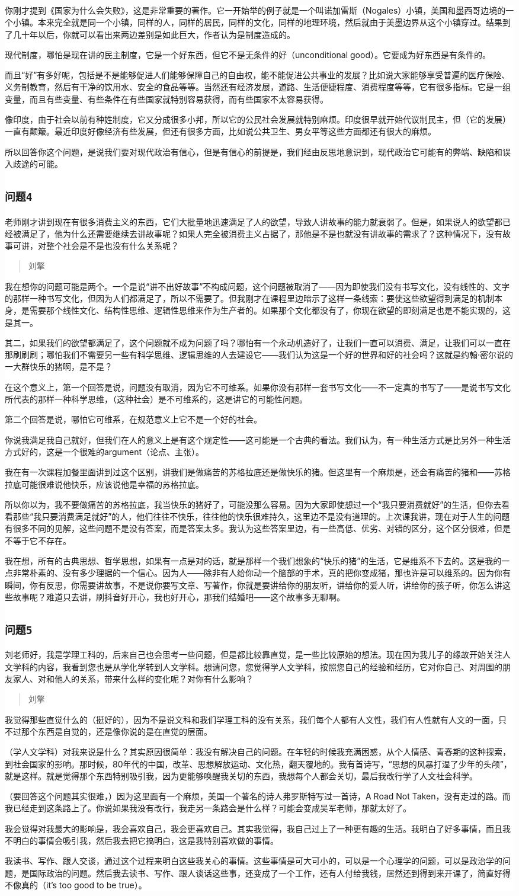 你刚才提到《国家为什么会失败》，这是非常重要的著作。它一开始举的例子就是一个叫诺加雷斯（Nogales）小镇，美国和墨西哥边境的一个小镇。本来完全就是同一个小镇，同样的人，同样的居民，同样的文化，同样的地理环境，然后就由于美墨边界从这个小镇穿过。结果到了几十年以后，你就可以看出来两边差别是如此巨大，作者认为是制度造成的。

现代制度，哪怕是现在讲的民主制度，它是一个好东西，但它不是无条件的好（unconditional good）。它要成为好东西是有条件的。

而且“好”有多好呢，包括是不是能够促进人们能够保障自己的自由权，能不能促进公共事业的发展？比如说大家能够享受普遍的医疗保险、义务制教育，然后有干净的饮用水、安全的食品等等。当然还有经济发展，道路、生活便捷程度、消费程度等等，它有很多指标。它是一组变量，而且有些变量、有些条件在有些国家就特别容易获得，而有些国家不太容易获得。

像印度，由于社会以前有种姓制度，它又分成很多小邦，所以它的公民社会发展就特别麻烦。印度很早就开始代议制民主，但（它的发展）一直有颠簸。最近印度好像经济有些发展，但还有很多方面，比如说公共卫生、男女平等这些方面都还有很大的麻烦。

所以回答你这个问题，是说我们要对现代政治有信心，但是有信心的前提是，我们经由反思地意识到，现代政治它可能有的弊端、缺陷和误入歧途的可能。

## `问题4`

老师刚才讲到现在有很多消费主义的东西，它们大批量地迅速满足了人的欲望，导致人讲故事的能力就衰弱了。但是，如果说人的欲望都已经被满足了，他为什么还需要继续去讲故事呢？如果人完全被消费主义占据了，那他是不是也就没有讲故事的需求了？这种情况下，没有故事可讲，对整个社会是不是也没有什么关系呢？

> 刘擎

我在想你的问题可能是两个。一个是说“讲不出好故事”不构成问题，这个问题被取消了——因为即使我们没有书写文化，没有线性的、文字的那样一种书写文化，但因为人们都满足了，所以不需要了。但我刚才在课程里边暗示了这样一条线索：要使这些欲望得到满足的机制本身，是需要那个线性文化、结构性思维、逻辑性思维来作为生产者的。如果那个文化都没有了，你现在欲望的即刻满足也是不能实现的，这是其一。

其二，如果我们的欲望都满足了，这个问题就不成为问题了吗？哪怕有一个永动机造好了，让我们一直可以消费、满足，让我们可以一直在那刷刷刷；哪怕我们不需要另一些有科学思维、逻辑思维的人去建设它——我们认为这是一个好的世界和好的社会吗？这就是约翰·密尔说的一大群快乐的猪啊，是不是？

在这个意义上，第一个回答是说，问题没有取消，因为它不可维系。如果你没有那样一套书写文化——不一定真的书写了——是说书写文化所代表的那样一种科学思维，（这种社会）是不可维系的，这是讲它的可能性问题。

第二个回答是说，哪怕它可维系，在规范意义上它不是一个好的社会。

你说我满足我自己就好，但我们在人的意义上是有这个规定性——这可能是一个古典的看法。我们认为，有一种生活方式是比另外一种生活方式好的，这是一个很难的argument（论点、主张）。

我在有一次课程加餐里面讲到过这个区别，讲我们是做痛苦的苏格拉底还是做快乐的猪。但这里有一个麻烦是，还会有痛苦的猪和——苏格拉底可能很难说他快乐，应该说他是幸福的苏格拉底。

所以你以为，我不要做痛苦的苏格拉底，我当快乐的猪好了，可能没那么容易。因为大家即使想过一个“我只要消费就好”的生活，但你去看看那些“我只要消费满足就好”的人，他们往往不快乐，往往他的快乐很难持久，这里边不是没有道理的。上次课我讲，现在对于人生的问题有很多不同的见解，这些问题不是没有答案，而是答案太多。我认为这些答案里边，有一些高低、优劣、对错的区分，这个区分很难，但是不等于它不存在。

我在想，所有的古典思想、哲学思想，如果有一点是对的话，就是那样一个我们想象的“快乐的猪”的生活，它是维系不下去的。这是我的一点非常朴素的、没有多少理据的一个信心。因为人——除非有人给你动一个脑部的手术，真的把你变成猪，那也许是可以维系的。因为你有瞬间，你有反思，你需要讲故事，不是说你要写文章、写著作，你就是要讲给你的朋友听，讲给你的爱人听，讲给你的孩子听，你怎么讲这些故事呢？难道只去讲，刷抖音好开心，我也好开心，那我们结婚吧——这个故事多无聊啊。

## `问题5`

刘老师好，我是学理工科的，后来自己也会思考一些问题，但是都比较靠直觉，是一些比较原始的想法。现在因为我儿子的缘故开始关注人文学科的内容，我看到您也是从学化学转到人文学科。想请问您，您觉得学人文学科，按照您自己的经验和经历，它对你自己、对周围的朋友家人、对和他人的关系，带来什么样的变化呢？对你有什么影响？

> 刘擎

我觉得那些直觉什么的（挺好的），因为不是说文科和我们学理工科的没有关系，我们每个人都有人文性，我们有人性就有人文的一面，只不过那个东西是自觉的，还是像你说的是在直觉的层面。

（学人文学科）对我来说是什么？其实原因很简单：我没有解决自己的问题。在年轻的时候我充满困惑，从个人情感、青春期的这种探索，到社会国家的影响。那时候，80年代的中国，改革、思想解放运动、文化热，翻天覆地的。我有首诗写，“思想的风暴打湿了少年的头颅”，就是这样。就是觉得那个东西特别吸引我，因为更能够唤醒我关切的东西，我想每个人都会关切，最后我改行学了人文社会科学。

（要回答这个问题其实很难，）因为这里面有一个麻烦，美国一个著名的诗人弗罗斯特写过一首诗，A Road Not Taken，没有走过的路。而我已经走到这条路上了。你说如果我没有改行，我走另一条路会是什么样？可能会变成吴军老师，那就太好了。

我会觉得对我最大的影响是，我会喜欢自己，我会更喜欢自己。其实我觉得，我自己过上了一种更有趣的生活。我明白了好多事情，而且我不明白的事情会吸引我，然后我去把它搞明白，这是我特别喜欢做的事情。

我读书、写作、跟人交谈，通过这个过程来明白这些我关心的事情。这些事情是可大可小的，可以是一个心理学的问题，可以是政治学的问题，是国际政治的问题。然后我去读书、写作、跟人谈话这些事，还变成了一个工作，还有人付给我钱，居然还到得到来开课了，简直好得不像真的（it’s too good to be true）。
